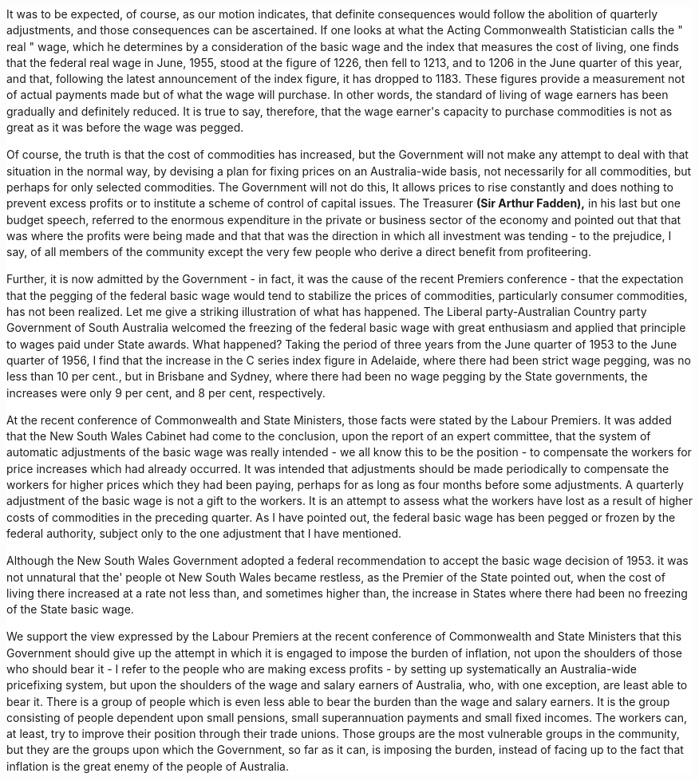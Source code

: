 It was to be expected, of course, as our motion indicates, that definite consequences would follow the abolition of quarterly adjustments, and those consequences can be ascertained. If one looks at what the Acting Commonwealth Statistician calls the " real " wage, which he determines by a consideration of the basic wage and the index that measures the cost of living, one finds that the federal real wage in June, 1955, stood at the figure of 1226, then fell to 1213, and to 1206 in the June quarter of this year, and that, following the latest announcement of the index figure, it has dropped to 1183. These figures provide a measurement not of actual payments made but of what the wage will purchase. In other words, the standard of living of wage earners has been gradually and definitely reduced. It is true to say, therefore, that the wage earner's capacity to purchase commodities is not as great as it was before the wage was pegged. 

Of course, the truth is that the cost of commodities has increased, but the Government will not make any attempt to deal with that situation in the normal way, by devising a plan for fixing prices on an Australia-wide basis, not necessarily for all commodities, but perhaps for only selected commodities. The Government will not do this, It allows prices to rise constantly and does nothing to prevent excess profits or to institute a scheme of control of capital issues. The Treasurer  **(Sir Arthur Fadden),**  in his last but one budget speech, referred to the enormous expenditure in the private or business sector of the economy and pointed out that that was where the profits were being made and that that was the direction in which all investment was tending - to the prejudice, I say, of all members of the community except the very few people who derive a direct benefit from profiteering. 

Further, it is now admitted by the Government - in fact, it was the cause of the recent Premiers conference - that the expectation that the pegging of the federal basic wage would tend to stabilize the prices of commodities, particularly consumer commodities, has not been realized. Let me give a striking illustration of what has happened. The Liberal party-Australian Country party Government of South Australia welcomed the freezing of the federal basic wage with great enthusiasm and applied that principle to wages paid under State awards. What happened? Taking the period of three years from the June quarter of 1953 to the June quarter of 1956, I find that the increase in the C series index figure in Adelaide, where there had been strict wage pegging, was no less than 10 per cent., but in Brisbane and Sydney, where there had been no wage pegging by the State governments, the increases were only 9 per cent, and 8 per cent, respectively. 

At the recent conference of Commonwealth and State Ministers, those facts were stated by the Labour Premiers. It was added that the New South Wales Cabinet had come to the conclusion, upon the report of an expert committee, that the system of automatic adjustments of the basic wage was really intended - we all know this to be the position - to compensate the workers for price increases which had already occurred. It was intended that adjustments should be made periodically to compensate the workers for higher prices which they had been paying, perhaps for as long as four months before some adjustments. A quarterly adjustment of the basic wage is not a gift to the workers. It is an attempt to assess what the workers have lost as a result of higher costs of commodities in the preceding quarter. As I have pointed out, the federal basic wage has been pegged or frozen by the federal authority, subject only to the one adjustment that I have mentioned. 

Although the New South Wales Government adopted a federal recommendation to accept the basic wage decision of 1953. it was not unnatural that the' people ot New South Wales became restless, as the Premier of the State pointed out, when the cost of living there increased at a rate not less than, and sometimes higher than, the increase in States where there had been no freezing of the State basic wage. 

We support the view expressed by the Labour Premiers at the recent conference of Commonwealth and State Ministers that this Government should give up the attempt in which it is engaged to impose the burden of inflation, not upon the shoulders of those who should bear it - I refer to the people who are making excess profits - by setting up systematically an Australia-wide pricefixing system, but upon the shoulders of the wage and salary earners of Australia, who, with one exception, are least able to bear it. There is a group of people which is even less able to bear the burden than the wage and salary earners. It is the group consisting of people dependent upon small pensions, small superannuation payments and small fixed incomes. The workers can, at least, try to improve their position through their trade unions. Those groups are the most vulnerable groups in the community, but they are the groups upon which the Government, so far as it can, is imposing the burden, instead of facing up to the fact that inflation is the great enemy of the people of Australia. 
